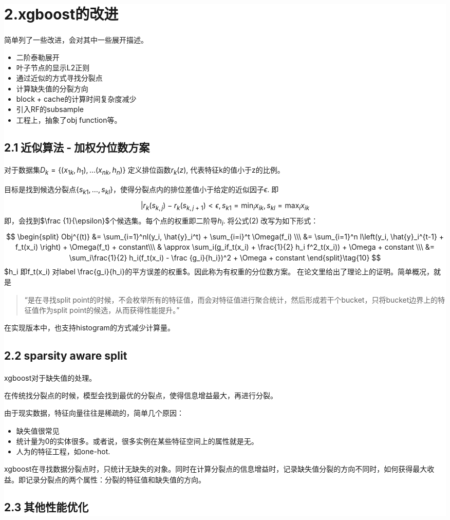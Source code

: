 
# 2.xgboost的改进
简单列了一些改进，会对其中一些展开描述。

+ 二阶泰勒展开
+ 叶子节点的显示L2正则
+ 通过近似的方式寻找分裂点
+ 计算缺失值的分裂方向
+ block + cache的计算时间复杂度减少
+ 引入RF的subsample
+ 工程上，抽象了obj function等。

## 2.1 近似算法 - 加权分位数方案

对于数据集$D_k = \{(x_{1k}, h_1), \dots (x_{nk}, h_n)\}$ 定义排位函数$r_k(z)$, 代表特征k的值小于z的比例。

目标是找到候选分裂点$\{s_{k1},\dots,s_{kl}\}$，使得分裂点内的排位差值小于给定的近似因子$\epsilon$. 即
$$
|r_k(s_{k,j}) - r_k(s_{k, j+1}) < \epsilon, s_{k1} = \min_i x_{ik}, s_{kl} = \max_i x_{ik}
$$
即，会找到$\frac {1}{\epsilon}$个候选集。每个点的权重即二阶导$h_i$. 将公式(2) 改写为如下形式：
$$
\begin{split}
Obj^{(t)} &= \sum_{i=1}^nl(y_i, \hat{y}_i^t) + \sum_{i=i}^t \Omega(f_i) \\\
&= \sum_{i=1}^n l\left(y_i, \hat{y}_i^{t-1} + f_t(x_i) \right) + \Omega(f_t) + constant\\\
& \approx \sum_i(g_if_t(x_i) + \frac{1}{2}  h_i  f^2_t(x_i)) + \Omega + constant \\\
&= \sum_i\frac{1}{2} h_i(f_t(x_i) - \frac {g_i}{h_i})^2 + \Omega + constant
\end{split}\tag{10}
$$
$h_i 即f_t(x_i) 对label \frac{g_i}{h_i}的平方误差的权重$。因此称为有权重的分位数方案。
在论文里给出了理论上的证明。简单概况，就是
>“是在寻找split point的时候，不会枚举所有的特征值，而会对特征值进行聚合统计，然后形成若干个bucket，只将bucket边界上的特征值作为split point的候选，从而获得性能提升。”

在实现版本中，也支持histogram的方式减少计算量。

## 2.2 sparsity aware split

xgboost对于缺失值的处理。

在传统找分裂点的时候，模型会找到最优的分裂点，使得信息增益最大，再进行分裂。

由于现实数据，特征向量往往是稀疏的，简单几个原因：

- 缺失值很常见
- 统计量为0的实体很多。或者说，很多实例在某些特征空间上的属性就是无。
- 人为的特征工程，如one-hot.

xgboost在寻找数据分裂点时，只统计无缺失的对象。同时在计算分裂点的信息增益时，记录缺失值分裂的方向不同时，如何获得最大收益。即记录分裂点的两个属性：分裂的特征值和缺失值的方向。

## 2.3 其他性能优化
